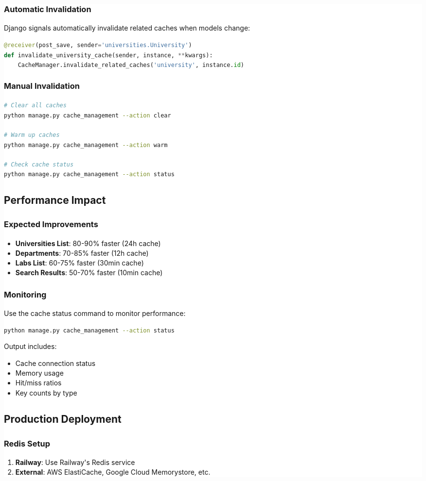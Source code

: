 ### Automatic Invalidation

Django signals automatically invalidate related caches when models change:

```python
@receiver(post_save, sender='universities.University')
def invalidate_university_cache(sender, instance, **kwargs):
    CacheManager.invalidate_related_caches('university', instance.id)
```

### Manual Invalidation

```bash
# Clear all caches
python manage.py cache_management --action clear

# Warm up caches
python manage.py cache_management --action warm

# Check cache status
python manage.py cache_management --action status
```

## Performance Impact

### Expected Improvements

- **Universities List**: 80-90% faster (24h cache)
- **Departments**: 70-85% faster (12h cache)
- **Labs List**: 60-75% faster (30min cache)
- **Search Results**: 50-70% faster (10min cache)

### Monitoring

Use the cache status command to monitor performance:

```bash
python manage.py cache_management --action status
```

Output includes:
- Cache connection status
- Memory usage
- Hit/miss ratios
- Key counts by type

## Production Deployment

### Redis Setup

1. **Railway**: Use Railway's Redis service
2. **External**: AWS ElastiCache, Google Cloud Memorystore, etc.
